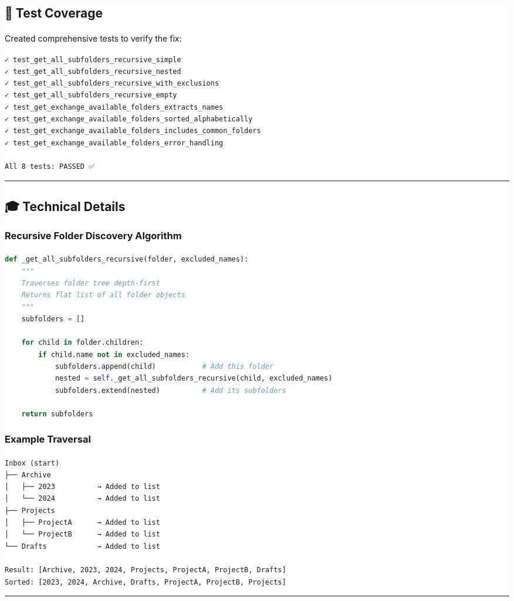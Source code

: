 
## 🧪 Test Coverage

Created comprehensive tests to verify the fix:

```
✓ test_get_all_subfolders_recursive_simple
✓ test_get_all_subfolders_recursive_nested
✓ test_get_all_subfolders_recursive_with_exclusions
✓ test_get_all_subfolders_recursive_empty
✓ test_get_exchange_available_folders_extracts_names
✓ test_get_exchange_available_folders_sorted_alphabetically
✓ test_get_exchange_available_folders_includes_common_folders
✓ test_get_exchange_available_folders_error_handling

All 8 tests: PASSED ✅
```

---

## 🎓 Technical Details

### Recursive Folder Discovery Algorithm

```python
def _get_all_subfolders_recursive(folder, excluded_names):
    """
    Traverses folder tree depth-first
    Returns flat list of all folder objects
    """
    subfolders = []
    
    for child in folder.children:
        if child.name not in excluded_names:
            subfolders.append(child)           # Add this folder
            nested = self._get_all_subfolders_recursive(child, excluded_names)
            subfolders.extend(nested)          # Add its subfolders
    
    return subfolders
```

### Example Traversal

```
Inbox (start)
├── Archive
│   ├── 2023          → Added to list
│   └── 2024          → Added to list
├── Projects
│   ├── ProjectA      → Added to list
│   └── ProjectB      → Added to list
└── Drafts            → Added to list

Result: [Archive, 2023, 2024, Projects, ProjectA, ProjectB, Drafts]
Sorted: [2023, 2024, Archive, Drafts, ProjectA, ProjectB, Projects]
```

---